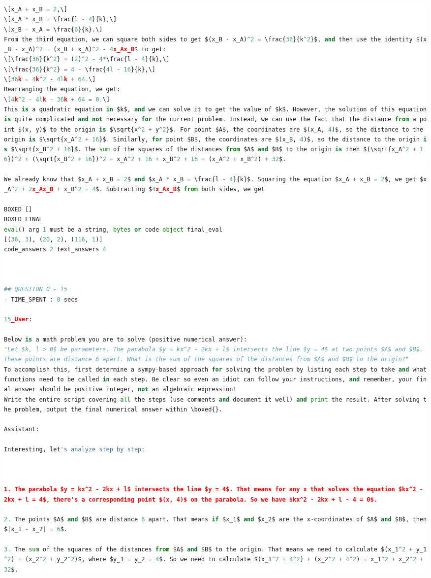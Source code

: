 ```python
\[x_A + x_B = 2,\]
\[x_A * x_B = \frac{l - 4}{k},\]
\[x_B - x_A = \frac{6}{k}.\]
From the third equation, we can square both sides to get $(x_B - x_A)^2 = \frac{36}{k^2}$, and then use the identity $(x_B - x_A)^2 = (x_B + x_A)^2 - 4x_Ax_B$ to get:
\[\frac{36}{k^2} = (2)^2 - 4*\frac{l - 4}{k},\]
\[\frac{36}{k^2} = 4 - \frac{4l - 16}{k},\]
\[36k = 4k^2 - 4lk + 64.\]
Rearranging the equation, we get:
\[4k^2 - 4lk - 36k + 64 = 0.\]
This is a quadratic equation in $k$, and we can solve it to get the value of $k$. However, the solution of this equation is quite complicated and not necessary for the current problem. Instead, we can use the fact that the distance from a point $(x, y)$ to the origin is $\sqrt{x^2 + y^2}$. For point $A$, the coordinates are $(x_A, 4)$, so the distance to the origin is $\sqrt{x_A^2 + 16}$. Similarly, for point $B$, the coordinates are $(x_B, 4)$, so the distance to the origin is $\sqrt{x_B^2 + 16}$. The sum of the squares of the distances from $A$ and $B$ to the origin is then $(\sqrt{x_A^2 + 16})^2 + (\sqrt{x_B^2 + 16})^2 = x_A^2 + 16 + x_B^2 + 16 = (x_A^2 + x_B^2) + 32$.

We already know that $x_A + x_B = 2$ and $x_A * x_B = \frac{l - 4}{k}$. Squaring the equation $x_A + x_B = 2$, we get $x_A^2 + 2x_Ax_B + x_B^2 = 4$. Subtracting $4x_Ax_B$ from both sides, we get

BOXED []
BOXED FINAL 
eval() arg 1 must be a string, bytes or code object final_eval
[(36, 3), (20, 2), (116, 1)]
code_answers 2 text_answers 4



## QUESTION 0 - 15 
- TIME_SPENT : 0 secs

15_User:

Below is a math problem you are to solve (positive numerical answer):
"Let $k, l > 0$ be parameters. The parabola $y = kx^2 - 2kx + l$ intersects the line $y = 4$ at two points $A$ and $B$. These points are distance 6 apart. What is the sum of the squares of the distances from $A$ and $B$ to the origin?"
To accomplish this, first determine a sympy-based approach for solving the problem by listing each step to take and what functions need to be called in each step. Be clear so even an idiot can follow your instructions, and remember, your final answer should be positive integer, not an algebraic expression!
Write the entire script covering all the steps (use comments and document it well) and print the result. After solving the problem, output the final numerical answer within \boxed{}.

Assistant: 

Interesting, let's analyze step by step:



1. The parabola $y = kx^2 - 2kx + l$ intersects the line $y = 4$. That means for any x that solves the equation $kx^2 - 2kx + l = 4$, there's a corresponding point $(x, 4)$ on the parabola. So we have $kx^2 - 2kx + l - 4 = 0$.

2. The points $A$ and $B$ are distance 6 apart. That means if $x_1$ and $x_2$ are the x-coordinates of $A$ and $B$, then $|x_1 - x_2| = 6$.

3. The sum of the squares of the distances from $A$ and $B$ to the origin. That means we need to calculate $(x_1^2 + y_1^2) + (x_2^2 + y_2^2)$, where $y_1 = y_2 = 4$. So we need to calculate $(x_1^2 + 4^2) + (x_2^2 + 4^2) = x_1^2 + x_2^2 + 32$.

```